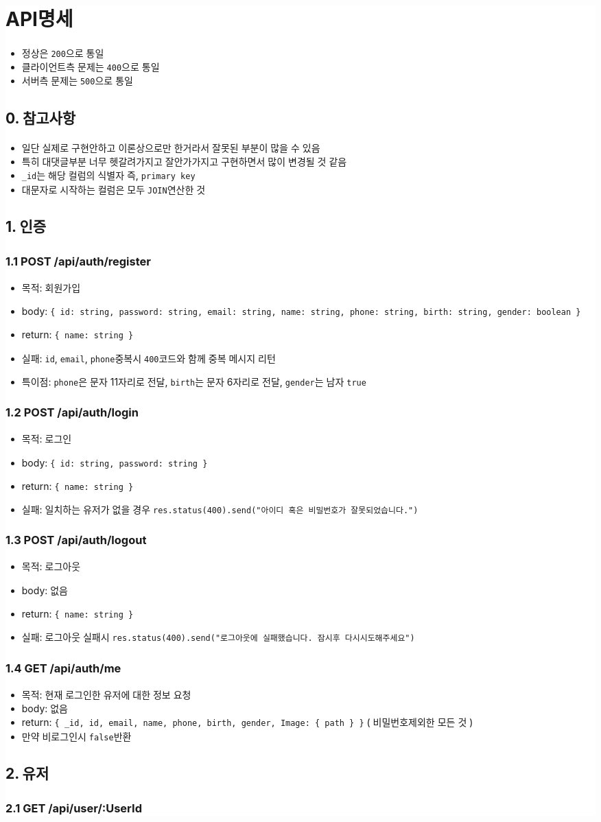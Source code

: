 # API명세

- 정상은 `200`으로 통일
- 클라이언트측 문제는 `400`으로 통일
- 서버측 문제는 `500`으로 통일

## 0. 참고사항

- 일단 실제로 구현안하고 이론상으로만 한거라서 잘못된 부분이 많을 수 있음
- 특히 대댓글부분 너무 헷갈려가지고 잘안가가지고 구현하면서 많이 변경될 것 같음
- `_id`는 해당 컬럼의 식별자 즉, `primary key`
- 대문자로 시작하는 컬럼은 모두 `JOIN`연산한 것

## 1. 인증

### 1.1 POST /api/auth/register

- 목적: 회원가입
- body: `{ id: string, password: string, email: string, name: string, phone: string, birth: string, gender: boolean }`
- return: `{ name: string }`

- 실패: `id`, `email`, `phone`중복시 `400`코드와 함께 중복 메시지 리턴
- 특이점: `phone`은 문자 11자리로 전달, `birth`는 문자 6자리로 전달, `gender`는 남자 `true`

### 1.2 POST /api/auth/login

- 목적: 로그인
- body: `{ id: string, password: string }`
- return: `{ name: string }`

- 실패: 일치하는 유저가 없을 경우 `res.status(400).send("아이디 혹은 비밀번호가 잘못되었습니다.")`

### 1.3 POST /api/auth/logout

- 목적: 로그아웃
- body: 없음
- return: `{ name: string }`

- 실패: 로그아웃 실패시 `res.status(400).send("로그아웃에 실패했습니다. 잠시후 다시시도해주세요")`

### 1.4 GET /api/auth/me

- 목적: 현재 로그인한 유저에 대한 정보 요청
- body: 없음
- return: `{ _id, id, email, name, phone, birth, gender, Image: { path } }` ( 비밀번호제외한 모든 것 )
- 만약 비로그인시 `false`반환

## 2. 유저

### 2.1 GET /api/user/:UserId
